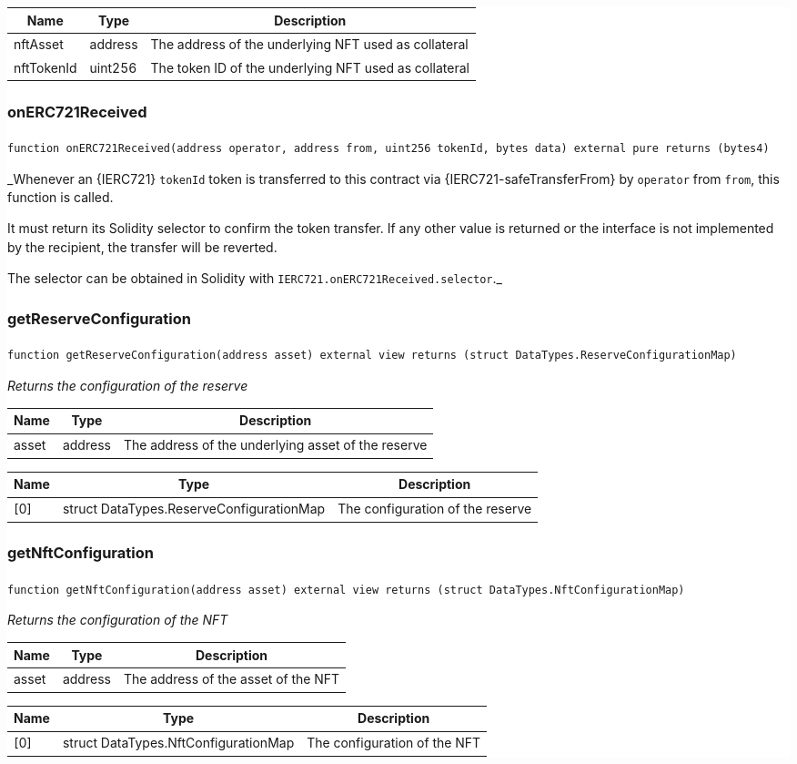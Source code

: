 | Name | Type | Description |
| ---- | ---- | ----------- |
| nftAsset | address | The address of the underlying NFT used as collateral |
| nftTokenId | uint256 | The token ID of the underlying NFT used as collateral |

### onERC721Received

```solidity
function onERC721Received(address operator, address from, uint256 tokenId, bytes data) external pure returns (bytes4)
```

_Whenever an {IERC721} `tokenId` token is transferred to this contract via {IERC721-safeTransferFrom}
by `operator` from `from`, this function is called.

It must return its Solidity selector to confirm the token transfer.
If any other value is returned or the interface is not implemented by the recipient, the transfer will be reverted.

The selector can be obtained in Solidity with `IERC721.onERC721Received.selector`._

### getReserveConfiguration

```solidity
function getReserveConfiguration(address asset) external view returns (struct DataTypes.ReserveConfigurationMap)
```

_Returns the configuration of the reserve_

| Name | Type | Description |
| ---- | ---- | ----------- |
| asset | address | The address of the underlying asset of the reserve |

| Name | Type | Description |
| ---- | ---- | ----------- |
| [0] | struct DataTypes.ReserveConfigurationMap | The configuration of the reserve |

### getNftConfiguration

```solidity
function getNftConfiguration(address asset) external view returns (struct DataTypes.NftConfigurationMap)
```

_Returns the configuration of the NFT_

| Name | Type | Description |
| ---- | ---- | ----------- |
| asset | address | The address of the asset of the NFT |

| Name | Type | Description |
| ---- | ---- | ----------- |
| [0] | struct DataTypes.NftConfigurationMap | The configuration of the NFT |
